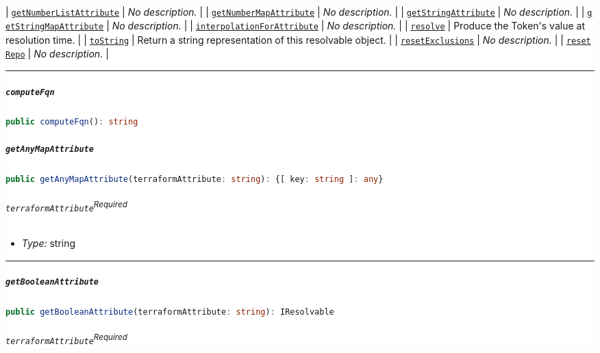 | <code><a href="#@cdktf/provider-databricks.library.LibraryMavenOutputReference.getNumberListAttribute">getNumberListAttribute</a></code> | *No description.* |
| <code><a href="#@cdktf/provider-databricks.library.LibraryMavenOutputReference.getNumberMapAttribute">getNumberMapAttribute</a></code> | *No description.* |
| <code><a href="#@cdktf/provider-databricks.library.LibraryMavenOutputReference.getStringAttribute">getStringAttribute</a></code> | *No description.* |
| <code><a href="#@cdktf/provider-databricks.library.LibraryMavenOutputReference.getStringMapAttribute">getStringMapAttribute</a></code> | *No description.* |
| <code><a href="#@cdktf/provider-databricks.library.LibraryMavenOutputReference.interpolationForAttribute">interpolationForAttribute</a></code> | *No description.* |
| <code><a href="#@cdktf/provider-databricks.library.LibraryMavenOutputReference.resolve">resolve</a></code> | Produce the Token's value at resolution time. |
| <code><a href="#@cdktf/provider-databricks.library.LibraryMavenOutputReference.toString">toString</a></code> | Return a string representation of this resolvable object. |
| <code><a href="#@cdktf/provider-databricks.library.LibraryMavenOutputReference.resetExclusions">resetExclusions</a></code> | *No description.* |
| <code><a href="#@cdktf/provider-databricks.library.LibraryMavenOutputReference.resetRepo">resetRepo</a></code> | *No description.* |

---

##### `computeFqn` <a name="computeFqn" id="@cdktf/provider-databricks.library.LibraryMavenOutputReference.computeFqn"></a>

```typescript
public computeFqn(): string
```

##### `getAnyMapAttribute` <a name="getAnyMapAttribute" id="@cdktf/provider-databricks.library.LibraryMavenOutputReference.getAnyMapAttribute"></a>

```typescript
public getAnyMapAttribute(terraformAttribute: string): {[ key: string ]: any}
```

###### `terraformAttribute`<sup>Required</sup> <a name="terraformAttribute" id="@cdktf/provider-databricks.library.LibraryMavenOutputReference.getAnyMapAttribute.parameter.terraformAttribute"></a>

- *Type:* string

---

##### `getBooleanAttribute` <a name="getBooleanAttribute" id="@cdktf/provider-databricks.library.LibraryMavenOutputReference.getBooleanAttribute"></a>

```typescript
public getBooleanAttribute(terraformAttribute: string): IResolvable
```

###### `terraformAttribute`<sup>Required</sup> <a name="terraformAttribute" id="@cdktf/provider-databricks.library.LibraryMavenOutputReference.getBooleanAttribute.parameter.terraformAttribute"></a>
